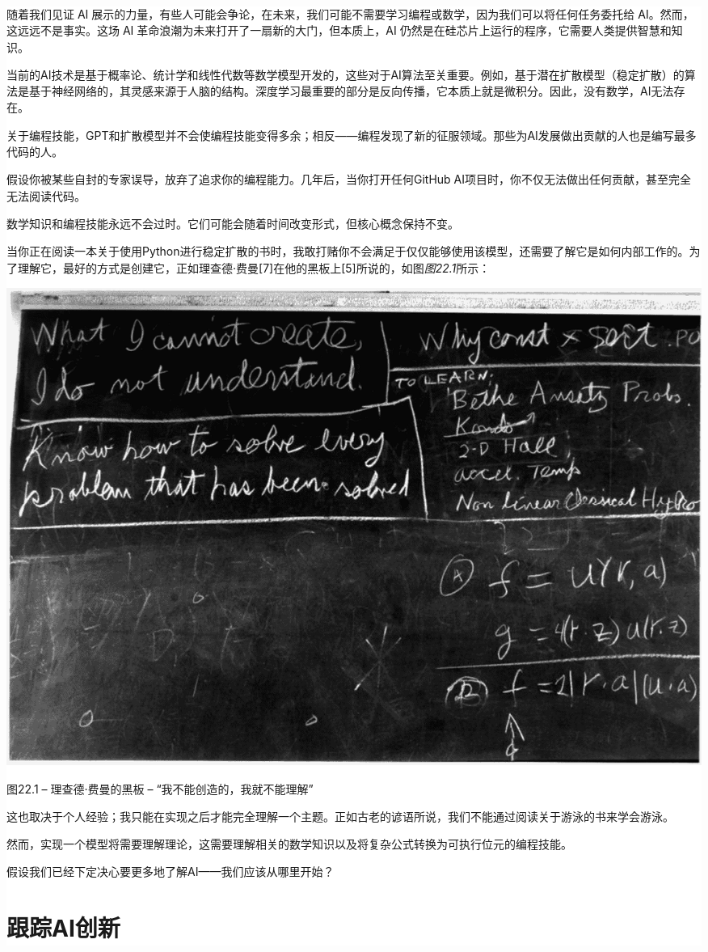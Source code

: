 随着我们见证 AI 展示的力量，有些人可能会争论，在未来，我们可能不需要学习编程或数学，因为我们可以将任何任务委托给 AI。然而，这远远不是事实。这场 AI 革命浪潮为未来打开了一扇新的大门，但本质上，AI 仍然是在硅芯片上运行的程序，它需要人类提供智慧和知识。

当前的AI技术是基于概率论、统计学和线性代数等数学模型开发的，这些对于AI算法至关重要。例如，基于潜在扩散模型（稳定扩散）的算法是基于神经网络的，其灵感来源于人脑的结构。深度学习最重要的部分是反向传播，它本质上就是微积分。因此，没有数学，AI无法存在。

关于编程技能，GPT和扩散模型并不会使编程技能变得多余；相反——编程发现了新的征服领域。那些为AI发展做出贡献的人也是编写最多代码的人。

假设你被某些自封的专家误导，放弃了追求你的编程能力。几年后，当你打开任何GitHub AI项目时，你不仅无法做出任何贡献，甚至完全无法阅读代码。

数学知识和编程技能永远不会过时。它们可能会随着时间改变形式，但核心概念保持不变。

当你正在阅读一本关于使用Python进行稳定扩散的书时，我敢打赌你不会满足于仅仅能够使用该模型，还需要了解它是如何内部工作的。为了理解它，最好的方式是创建它，正如理查德·费曼[7]在他的黑板上[5]所说的，如图*图22.1*所示：

![图22.1 – 理查德·费曼的黑板 – “我不能创造的，我就不能理解”](img/B21263_22_01.jpg)

图22.1 – 理查德·费曼的黑板 – “我不能创造的，我就不能理解”

这也取决于个人经验；我只能在实现之后才能完全理解一个主题。正如古老的谚语所说，我们不能通过阅读关于游泳的书来学会游泳。

然而，实现一个模型将需要理解理论，这需要理解相关的数学知识以及将复杂公式转换为可执行位元的编程技能。

假设我们已经下定决心要更多地了解AI——我们应该从哪里开始？

# 跟踪AI创新
